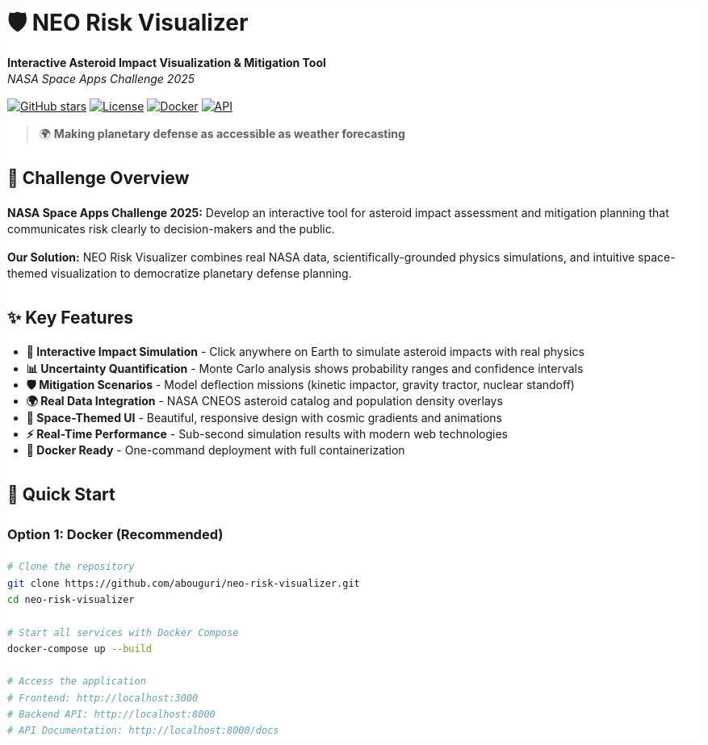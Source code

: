 # 🛡️ NEO Risk Visualizer
**Interactive Asteroid Impact Visualization & Mitigation Tool**  
*NASA Space Apps Challenge 2025*

[![GitHub stars](https://img.shields.io/github/stars/abouguri/neo-risk-visualizer?style=social)](https://github.com/abouguri/neo-risk-visualizer/stargazers)
[![License](https://img.shields.io/badge/📄-MIT-green)](LICENSE)
[![Docker](https://img.shields.io/badge/🐳-Docker%20Ready-blue)](docker-compose.yml)
[![API](https://img.shields.io/badge/📡-FastAPI-009688)](http://localhost:8000/docs)

> 🌍 **Making planetary defense as accessible as weather forecasting**

## 🎯 Challenge Overview

**NASA Space Apps Challenge 2025:** Develop an interactive tool for asteroid impact assessment and mitigation planning that communicates risk clearly to decision-makers and the public.

**Our Solution:** NEO Risk Visualizer combines real NASA data, scientifically-grounded physics simulations, and intuitive space-themed visualization to democratize planetary defense planning.

## ✨ Key Features

- **🎯 Interactive Impact Simulation** - Click anywhere on Earth to simulate asteroid impacts with real physics
- **📊 Uncertainty Quantification** - Monte Carlo analysis shows probability ranges and confidence intervals
- **🛡️ Mitigation Scenarios** - Model deflection missions (kinetic impactor, gravity tractor, nuclear standoff)
- **🌍 Real Data Integration** - NASA CNEOS asteroid catalog and population density overlays
- **📱 Space-Themed UI** - Beautiful, responsive design with cosmic gradients and animations
- **⚡ Real-Time Performance** - Sub-second simulation results with modern web technologies
- **🐳 Docker Ready** - One-command deployment with full containerization

## 🚀 Quick Start

### Option 1: Docker (Recommended)

```bash
# Clone the repository
git clone https://github.com/abouguri/neo-risk-visualizer.git
cd neo-risk-visualizer

# Start all services with Docker Compose
docker-compose up --build

# Access the application
# Frontend: http://localhost:3000
# Backend API: http://localhost:8000
# API Documentation: http://localhost:8000/docs
```
